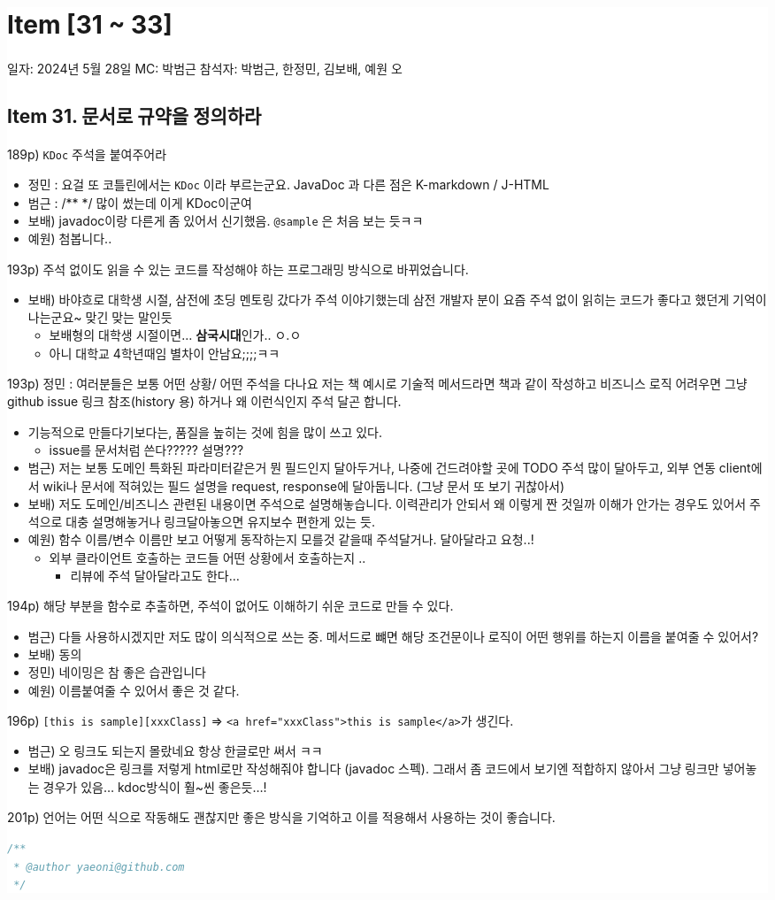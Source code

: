 # Item [31 ~ 33]

일자: 2024년 5월 28일
MC: 박범근
참석자: 박범근, 한정민, 김보배, 예원 오



## Item 31. 문서로 규약을 정의하라

189p)  `KDoc` 주석을 붙여주어라

- 정민 : 요걸 또 코틀린에서는 `KDoc` 이라 부르는군요. JavaDoc 과 다른 점은 K-markdown / J-HTML
- 범근 : /** */ 많이 썼는데 이게 KDoc이군여
- 보배) javadoc이랑 다른게 좀 있어서 신기했음. `@sample` 은 처음 보는 듯ㅋㅋ
- 예원) 첨봅니다..



193p) 주석 없이도 읽을 수 있는 코드를 작성해야 하는 프로그래밍 방식으로 바뀌었습니다.

- 보배) 바야흐로 대학생 시절, 삼전에 초딩 멘토링 갔다가 주석 이야기했는데 삼전 개발자 분이 요즘 주석 없이 읽히는 코드가 좋다고 했던게 기억이 나는군요~ 맞긴 맞는 말인듯
    - 보배형의 대학생 시절이면… **삼국시대**인가.. ㅇ.ㅇ
    - 아니 대학교 4학년때임 별차이 안남요;;;;ㅋㅋ

193p) 정민 : 여러분들은 보통 어떤 상황/ 어떤 주석을 다나요
저는 책 예시로 기술적 메서드라면 책과 같이 작성하고 비즈니스 로직 어려우면 그냥 github issue 링크 참조(history 용) 하거나 왜 이런식인지 주석 달곤 합니다.

- 기능적으로 만들다기보다는, 품질을 높히는 것에 힘을 많이 쓰고 있다.
    - issue를 문서처럼 쓴다????? 설명???
- 범근) 저는 보통 도메인 특화된 파라미터같은거 뭔 필드인지 달아두거나, 나중에 건드려야할 곳에 TODO 주석 많이 달아두고, 외부 연동 client에서 wiki나 문서에 적혀있는 필드 설명을 request, response에 달아둡니다. (그냥 문서 또 보기 귀찮아서)
- 보배) 저도 도메인/비즈니스 관련된 내용이면 주석으로 설명해놓습니다. 이력관리가 안되서 왜 이렇게 짠 것일까 이해가 안가는 경우도 있어서 주석으로 대충 설명해놓거나 링크달아놓으면 유지보수 편한게 있는 듯.
- 예원) 함수 이름/변수 이름만 보고 어떻게 동작하는지 모를것 같을때 주석달거나. 달아달라고 요청..!
    - 외부 클라이언트 호출하는 코드들 어떤 상황에서 호출하는지 ..
        - 리뷰에 주석 달아달라고도 한다…

194p) 해당 부분을 함수로 추출하면, 주석이 없어도 이해하기 쉬운 코드로 만들 수 있다.

- 범근) 다들 사용하시겠지만 저도 많이 의식적으로 쓰는 중. 메서드로 뺴면 해당 조건문이나 로직이 어떤 행위를 하는지 이름을 붙여줄 수 있어서?
- 보배) 동의
- 정민) 네이밍은 참 좋은 습관입니다
- 예원) 이름붙여줄 수 있어서 좋은 것 같다.

196p) `[this is sample][xxxClass]` ⇒ `<a href="xxxClass">this is sample</a>`가 생긴다.

- 범근) 오 링크도 되는지 몰랐네요 항상 한글로만 써서 ㅋㅋ
- 보배) javadoc은 링크를 저렇게 html로만 작성해줘야 합니다 (javadoc 스펙). 그래서 좀 코드에서 보기엔 적합하지 않아서 그냥 링크만 넣어놓는 경우가 있음… kdoc방식이 훨~씬 좋은듯…!

201p) 언어는 어떤 식으로 작동해도 괜찮지만 좋은 방식을 기억하고 이를 적용해서 사용하는 것이 좋습니다.

```kotlin
/**
 * @author yaeoni@github.com
 */
```
